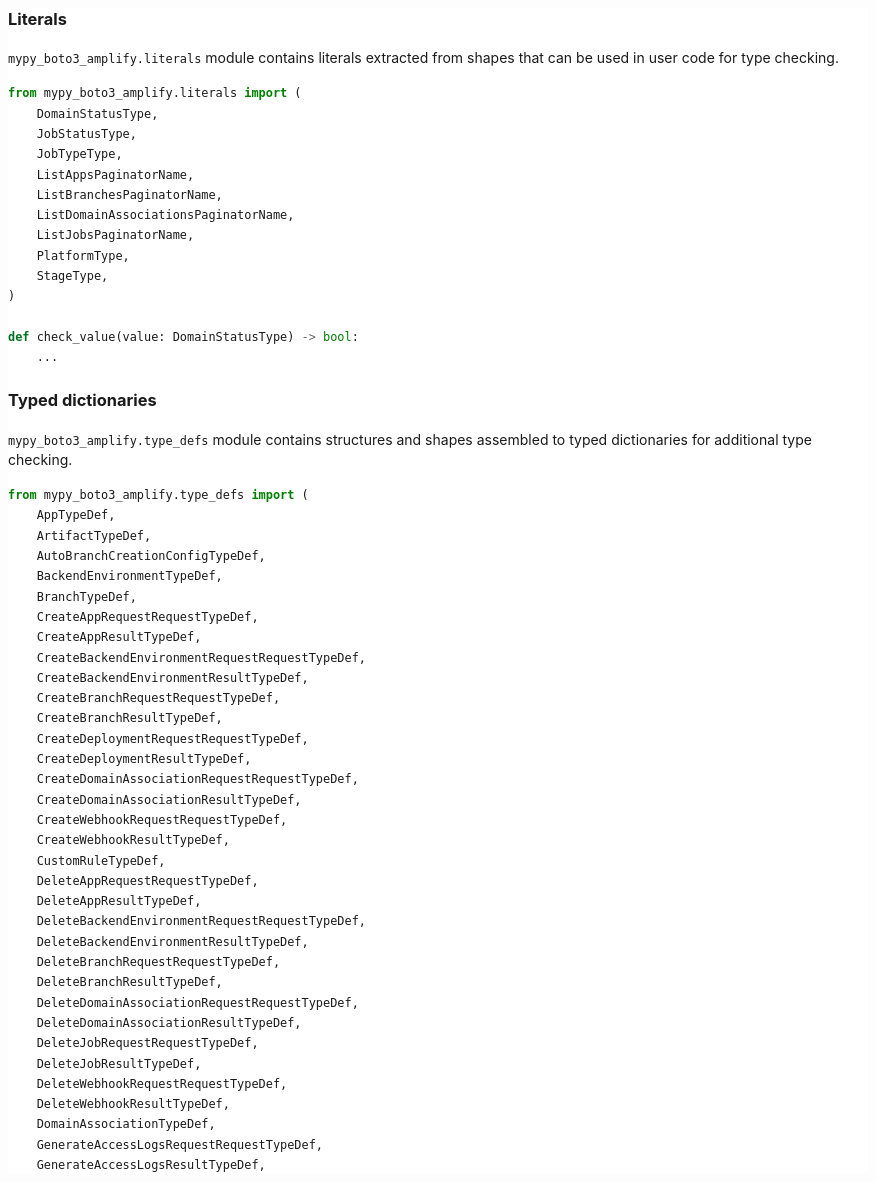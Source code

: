 <a id="literals"></a>

### Literals

`mypy_boto3_amplify.literals` module contains literals extracted from shapes
that can be used in user code for type checking.

```python
from mypy_boto3_amplify.literals import (
    DomainStatusType,
    JobStatusType,
    JobTypeType,
    ListAppsPaginatorName,
    ListBranchesPaginatorName,
    ListDomainAssociationsPaginatorName,
    ListJobsPaginatorName,
    PlatformType,
    StageType,
)

def check_value(value: DomainStatusType) -> bool:
    ...
```

<a id="typed-dictionaries"></a>

### Typed dictionaries

`mypy_boto3_amplify.type_defs` module contains structures and shapes assembled
to typed dictionaries for additional type checking.

```python
from mypy_boto3_amplify.type_defs import (
    AppTypeDef,
    ArtifactTypeDef,
    AutoBranchCreationConfigTypeDef,
    BackendEnvironmentTypeDef,
    BranchTypeDef,
    CreateAppRequestRequestTypeDef,
    CreateAppResultTypeDef,
    CreateBackendEnvironmentRequestRequestTypeDef,
    CreateBackendEnvironmentResultTypeDef,
    CreateBranchRequestRequestTypeDef,
    CreateBranchResultTypeDef,
    CreateDeploymentRequestRequestTypeDef,
    CreateDeploymentResultTypeDef,
    CreateDomainAssociationRequestRequestTypeDef,
    CreateDomainAssociationResultTypeDef,
    CreateWebhookRequestRequestTypeDef,
    CreateWebhookResultTypeDef,
    CustomRuleTypeDef,
    DeleteAppRequestRequestTypeDef,
    DeleteAppResultTypeDef,
    DeleteBackendEnvironmentRequestRequestTypeDef,
    DeleteBackendEnvironmentResultTypeDef,
    DeleteBranchRequestRequestTypeDef,
    DeleteBranchResultTypeDef,
    DeleteDomainAssociationRequestRequestTypeDef,
    DeleteDomainAssociationResultTypeDef,
    DeleteJobRequestRequestTypeDef,
    DeleteJobResultTypeDef,
    DeleteWebhookRequestRequestTypeDef,
    DeleteWebhookResultTypeDef,
    DomainAssociationTypeDef,
    GenerateAccessLogsRequestRequestTypeDef,
    GenerateAccessLogsResultTypeDef,
```